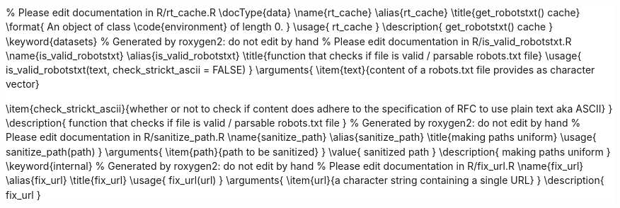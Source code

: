 % Please edit documentation in R/rt_cache.R
\docType{data}
\name{rt_cache}
\alias{rt_cache}
\title{get_robotstxt() cache}
\format{
An object of class \code{environment} of length 0.
}
\usage{
rt_cache
}
\description{
get_robotstxt() cache
}
\keyword{datasets}
% Generated by roxygen2: do not edit by hand
% Please edit documentation in R/is_valid_robotstxt.R
\name{is_valid_robotstxt}
\alias{is_valid_robotstxt}
\title{function that checks if file is valid / parsable robots.txt file}
\usage{
is_valid_robotstxt(text, check_strickt_ascii = FALSE)
}
\arguments{
\item{text}{content of a robots.txt file provides as character vector}

\item{check_strickt_ascii}{whether or not to check if content does adhere to the specification of RFC to use plain text aka ASCII}
}
\description{
function that checks if file is valid / parsable robots.txt file
}
% Generated by roxygen2: do not edit by hand
% Please edit documentation in R/sanitize_path.R
\name{sanitize_path}
\alias{sanitize_path}
\title{making paths uniform}
\usage{
sanitize_path(path)
}
\arguments{
\item{path}{path to be sanitized}
}
\value{
sanitized path
}
\description{
making paths uniform
}
\keyword{internal}
% Generated by roxygen2: do not edit by hand
% Please edit documentation in R/fix_url.R
\name{fix_url}
\alias{fix_url}
\title{fix_url}
\usage{
fix_url(url)
}
\arguments{
\item{url}{a character string containing a single URL}
}
\description{
fix_url
}